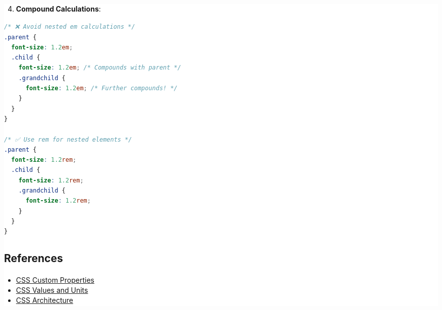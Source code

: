 4. **Compound Calculations**:

```css
/* ❌ Avoid nested em calculations */
.parent {
  font-size: 1.2em;
  .child {
    font-size: 1.2em; /* Compounds with parent */
    .grandchild {
      font-size: 1.2em; /* Further compounds! */
    }
  }
}

/* ✅ Use rem for nested elements */
.parent {
  font-size: 1.2rem;
  .child {
    font-size: 1.2rem;
    .grandchild {
      font-size: 1.2rem;
    }
  }
}
```

## References

- [CSS Custom Properties](https://developer.mozilla.org/en-US/docs/Web/CSS/Using_CSS_custom_properties)
- [CSS Values and Units](https://developer.mozilla.org/en-US/docs/Learn/CSS/Building_blocks/Values_and_units)
- [CSS Architecture](https://www.smashingmagazine.com/2016/06/battling-bem-extended-edition-common-problems-and-how-to-avoid-them/)
